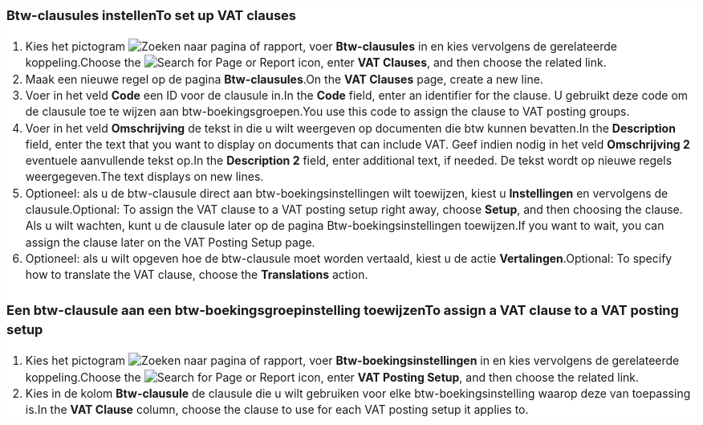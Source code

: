 ### <a name="to-set-up-vat-clauses"></a><span data-ttu-id="88457-192">Btw-clausules instellen</span><span class="sxs-lookup"><span data-stu-id="88457-192">To set up VAT clauses</span></span>
1. <span data-ttu-id="88457-193">Kies het pictogram ![Zoeken naar pagina of rapport](media/ui-search/search_small.png "pictogram Zoeken naar pagina of rapport"), voer **Btw-clausules** in en kies vervolgens de gerelateerde koppeling.</span><span class="sxs-lookup"><span data-stu-id="88457-193">Choose the ![Search for Page or Report](media/ui-search/search_small.png "Search for Page or Report icon") icon, enter **VAT Clauses**, and then choose the related link.</span></span>  
2. <span data-ttu-id="88457-194">Maak een nieuwe regel op de pagina **Btw-clausules**.</span><span class="sxs-lookup"><span data-stu-id="88457-194">On the **VAT Clauses** page, create a new line.</span></span>  
3. <span data-ttu-id="88457-195">Voer in het veld **Code** een ID voor de clausule in.</span><span class="sxs-lookup"><span data-stu-id="88457-195">In the **Code** field, enter an identifier for the clause.</span></span> <span data-ttu-id="88457-196">U gebruikt deze code om de clausule toe te wijzen aan btw-boekingsgroepen.</span><span class="sxs-lookup"><span data-stu-id="88457-196">You use this code to assign the clause to VAT posting groups.</span></span>  
4. <span data-ttu-id="88457-197">Voer in het veld **Omschrijving** de tekst in die u wilt weergeven op documenten die btw kunnen bevatten.</span><span class="sxs-lookup"><span data-stu-id="88457-197">In the **Description** field, enter the text that you want to display on documents that can include VAT.</span></span> <span data-ttu-id="88457-198">Geef indien nodig in het veld **Omschrijving 2** eventuele aanvullende tekst op.</span><span class="sxs-lookup"><span data-stu-id="88457-198">In the **Description 2** field, enter additional text, if needed.</span></span> <span data-ttu-id="88457-199">De tekst wordt op nieuwe regels weergegeven.</span><span class="sxs-lookup"><span data-stu-id="88457-199">The text displays on new lines.</span></span>  
5. <span data-ttu-id="88457-200">Optioneel: als u de btw-clausule direct aan btw-boekingsinstellingen wilt toewijzen, kiest u **Instellingen** en vervolgens de clausule.</span><span class="sxs-lookup"><span data-stu-id="88457-200">Optional: To assign the VAT clause to a VAT posting setup right away, choose **Setup**, and then choosing the clause.</span></span> <span data-ttu-id="88457-201">Als u wilt wachten, kunt u de clausule later op de pagina Btw-boekingsinstellingen toewijzen.</span><span class="sxs-lookup"><span data-stu-id="88457-201">If you want to wait, you can assign the clause later on the VAT Posting Setup page.</span></span>  
6. <span data-ttu-id="88457-202">Optioneel: als u wilt opgeven hoe de btw-clausule moet worden vertaald, kiest u de actie **Vertalingen**.</span><span class="sxs-lookup"><span data-stu-id="88457-202">Optional: To specify how to translate the VAT clause, choose the **Translations** action.</span></span>

### <a name="to-assign-a-vat-clause-to-a-vat-posting-setup"></a><span data-ttu-id="88457-203">Een btw-clausule aan een btw-boekingsgroepinstelling toewijzen</span><span class="sxs-lookup"><span data-stu-id="88457-203">To assign a VAT clause to a VAT posting setup</span></span>
1. <span data-ttu-id="88457-204">Kies het pictogram ![Zoeken naar pagina of rapport](media/ui-search/search_small.png "pictogram Zoeken naar pagina of rapport"), voer **Btw-boekingsinstellingen** in en kies vervolgens de gerelateerde koppeling.</span><span class="sxs-lookup"><span data-stu-id="88457-204">Choose the ![Search for Page or Report](media/ui-search/search_small.png "Search for Page or Report icon") icon, enter **VAT Posting Setup**, and then choose the related link.</span></span>  
2. <span data-ttu-id="88457-205">Kies in de kolom **Btw-clausule** de clausule die u wilt gebruiken voor elke btw-boekingsinstelling waarop deze van toepassing is.</span><span class="sxs-lookup"><span data-stu-id="88457-205">In the **VAT Clause** column, choose the clause to use for each VAT posting setup it applies to.</span></span>  
